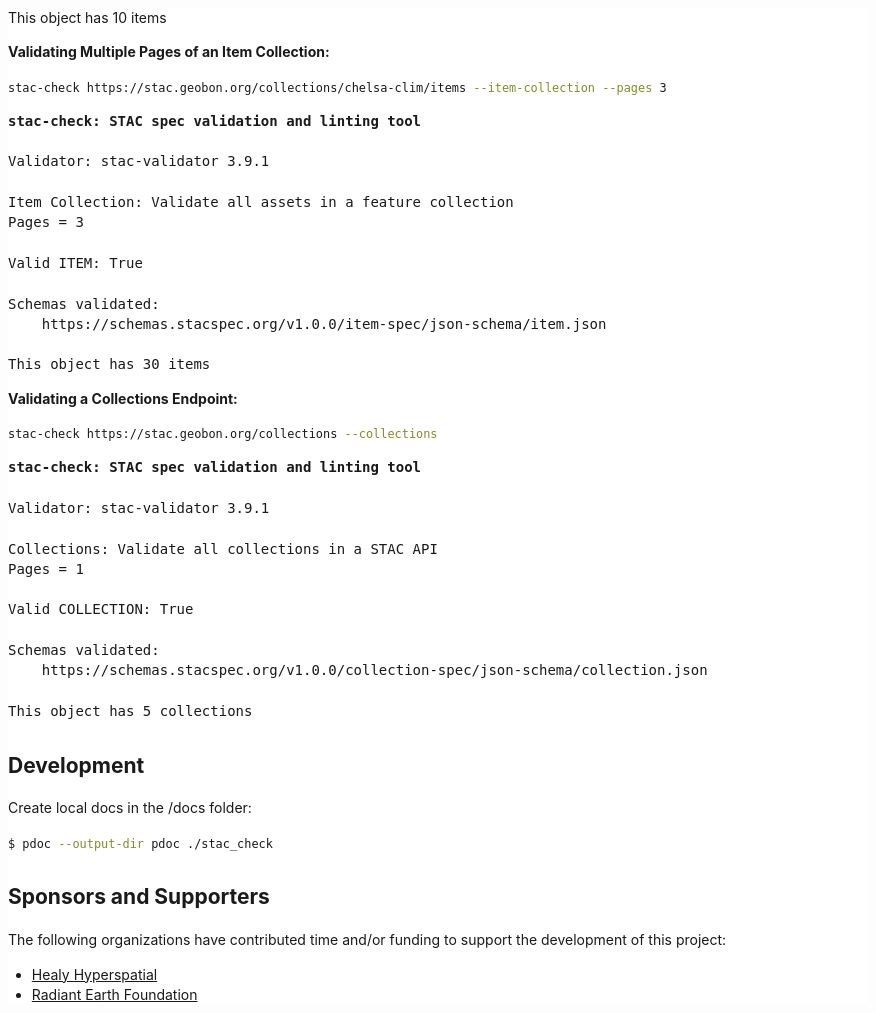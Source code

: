 This object has 10 items
</pre>

**Validating Multiple Pages of an Item Collection:**

```bash
stac-check https://stac.geobon.org/collections/chelsa-clim/items --item-collection --pages 3
```

<pre><b>stac-check: STAC spec validation and linting tool</b>

Validator: stac-validator 3.9.1

Item Collection: Validate all assets in a feature collection
Pages = 3

Valid ITEM: True

Schemas validated:
    https://schemas.stacspec.org/v1.0.0/item-spec/json-schema/item.json

This object has 30 items
</pre>

**Validating a Collections Endpoint:**

```bash
stac-check https://stac.geobon.org/collections --collections
```

<pre><b>stac-check: STAC spec validation and linting tool</b>

Validator: stac-validator 3.9.1

Collections: Validate all collections in a STAC API
Pages = 1

Valid COLLECTION: True

Schemas validated:
    https://schemas.stacspec.org/v1.0.0/collection-spec/json-schema/collection.json

This object has 5 collections
</pre>

## Development

Create local docs in the /docs folder:

```bash
$ pdoc --output-dir pdoc ./stac_check
```

## Sponsors and Supporters

The following organizations have contributed time and/or funding to support the development of this project:
- [Healy Hyperspatial](https://healy-hyperspatial.github.io/)
- [Radiant Earth Foundation](https://radiant.earth/)
